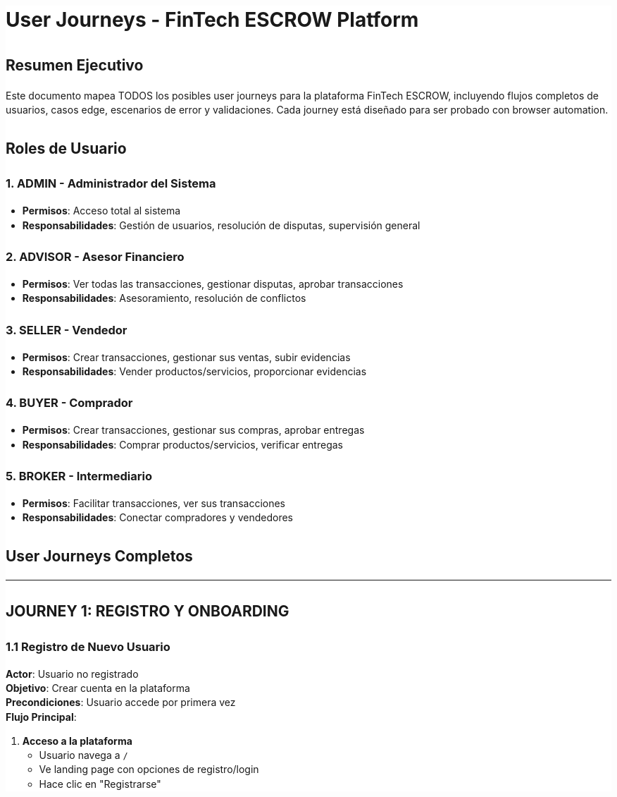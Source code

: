 # User Journeys - FinTech ESCROW Platform

## Resumen Ejecutivo

Este documento mapea TODOS los posibles user journeys para la plataforma FinTech ESCROW, incluyendo flujos completos de usuarios, casos edge, escenarios de error y validaciones. Cada journey está diseñado para ser probado con browser automation.

## Roles de Usuario

### 1. **ADMIN** - Administrador del Sistema
- **Permisos**: Acceso total al sistema
- **Responsabilidades**: Gestión de usuarios, resolución de disputas, supervisión general

### 2. **ADVISOR** - Asesor Financiero
- **Permisos**: Ver todas las transacciones, gestionar disputas, aprobar transacciones
- **Responsabilidades**: Asesoramiento, resolución de conflictos

### 3. **SELLER** - Vendedor
- **Permisos**: Crear transacciones, gestionar sus ventas, subir evidencias
- **Responsabilidades**: Vender productos/servicios, proporcionar evidencias

### 4. **BUYER** - Comprador
- **Permisos**: Crear transacciones, gestionar sus compras, aprobar entregas
- **Responsabilidades**: Comprar productos/servicios, verificar entregas

### 5. **BROKER** - Intermediario
- **Permisos**: Facilitar transacciones, ver sus transacciones
- **Responsabilidades**: Conectar compradores y vendedores

## User Journeys Completos

---

## JOURNEY 1: REGISTRO Y ONBOARDING

### 1.1 Registro de Nuevo Usuario
**Actor**: Usuario no registrado  
**Objetivo**: Crear cuenta en la plataforma  
**Precondiciones**: Usuario accede por primera vez  
**Flujo Principal**:

1. **Acceso a la plataforma**
   - Usuario navega a `/`
   - Ve landing page con opciones de registro/login
   - Hace clic en "Registrarse"
